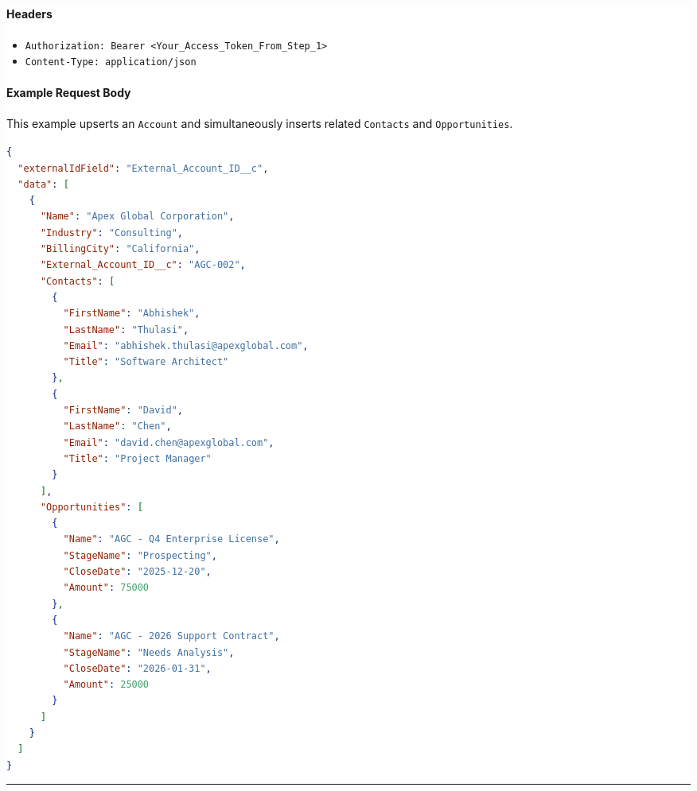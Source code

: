 #### **Headers**

  * `Authorization: Bearer <Your_Access_Token_From_Step_1>`
  * `Content-Type: application/json`

#### **Example Request Body**

This example upserts an `Account` and simultaneously inserts related `Contacts` and `Opportunities`.

```json
{
  "externalIdField": "External_Account_ID__c",
  "data": [
    {
      "Name": "Apex Global Corporation",
      "Industry": "Consulting",
      "BillingCity": "California",
      "External_Account_ID__c": "AGC-002",
      "Contacts": [
        {
          "FirstName": "Abhishek",
          "LastName": "Thulasi",
          "Email": "abhishek.thulasi@apexglobal.com",
          "Title": "Software Architect"
        },
        {
          "FirstName": "David",
          "LastName": "Chen",
          "Email": "david.chen@apexglobal.com",
          "Title": "Project Manager"
        }
      ],
      "Opportunities": [
        {
          "Name": "AGC - Q4 Enterprise License",
          "StageName": "Prospecting",
          "CloseDate": "2025-12-20",
          "Amount": 75000
        },
        {
          "Name": "AGC - 2026 Support Contract",
          "StageName": "Needs Analysis",
          "CloseDate": "2026-01-31",
          "Amount": 25000
        }
      ]
    }
  ]
}
```

-----
